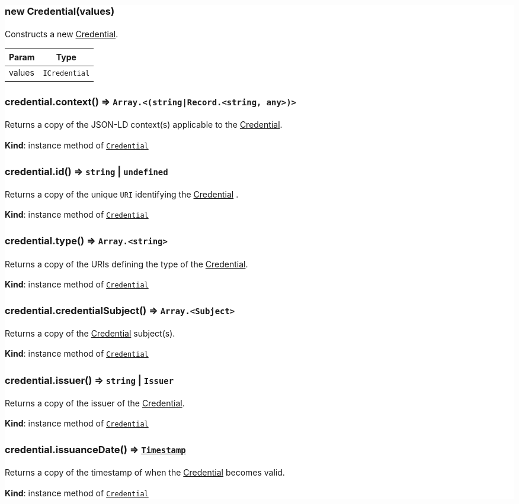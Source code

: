 ### new Credential(values)

Constructs a new [Credential](#Credential).

| Param  | Type                     |
| ------ | ------------------------ |
| values | <code>ICredential</code> |

<a name="Credential+context"></a>

### credential.context() ⇒ <code>Array.&lt;(string\|Record.&lt;string, any&gt;)&gt;</code>

Returns a copy of the JSON-LD context(s) applicable to the [Credential](#Credential).

**Kind**: instance method of [<code>Credential</code>](#Credential)\
<a name="Credential+id"></a>

### credential.id() ⇒ <code>string</code> \| <code>undefined</code>

Returns a copy of the unique `URI` identifying the [Credential](#Credential) .

**Kind**: instance method of [<code>Credential</code>](#Credential)\
<a name="Credential+type"></a>

### credential.type() ⇒ <code>Array.&lt;string&gt;</code>

Returns a copy of the URIs defining the type of the [Credential](#Credential).

**Kind**: instance method of [<code>Credential</code>](#Credential)\
<a name="Credential+credentialSubject"></a>

### credential.credentialSubject() ⇒ <code>Array.&lt;Subject&gt;</code>

Returns a copy of the [Credential](#Credential) subject(s).

**Kind**: instance method of [<code>Credential</code>](#Credential)\
<a name="Credential+issuer"></a>

### credential.issuer() ⇒ <code>string</code> \| <code>Issuer</code>

Returns a copy of the issuer of the [Credential](#Credential).

**Kind**: instance method of [<code>Credential</code>](#Credential)\
<a name="Credential+issuanceDate"></a>

### credential.issuanceDate() ⇒ [<code>Timestamp</code>](#Timestamp)

Returns a copy of the timestamp of when the [Credential](#Credential) becomes valid.

**Kind**: instance method of [<code>Credential</code>](#Credential)\
<a name="Credential+expirationDate"></a>
